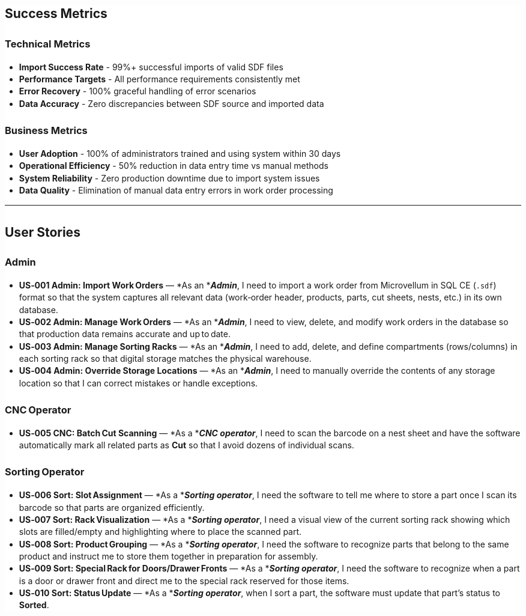 
## Success Metrics

### Technical Metrics
* **Import Success Rate** - 99%+ successful imports of valid SDF files
* **Performance Targets** - All performance requirements consistently met
* **Error Recovery** - 100% graceful handling of error scenarios
* **Data Accuracy** - Zero discrepancies between SDF source and imported data

### Business Metrics
* **User Adoption** - 100% of administrators trained and using system within 30 days
* **Operational Efficiency** - 50% reduction in data entry time vs manual methods
* **System Reliability** - Zero production downtime due to import system issues
* **Data Quality** - Elimination of manual data entry errors in work order processing

---

## User Stories

### Admin

* **US‑001 Admin: Import Work Orders** — \*As an \****Admin***, I need to import a work order from Microvellum in SQL CE (`.sdf`) format so that the system captures all relevant data (work‑order header, products, parts, cut sheets, nests, etc.) in its own database.
* **US‑002 Admin: Manage Work Orders** — \*As an \****Admin***, I need to view, delete, and modify work orders in the database so that production data remains accurate and up to date.
* **US‑003 Admin: Manage Sorting Racks** — \*As an \****Admin***, I need to add, delete, and define compartments (rows/columns) in each sorting rack so that digital storage matches the physical warehouse.
* **US‑004 Admin: Override Storage Locations** — \*As an \****Admin***, I need to manually override the contents of any storage location so that I can correct mistakes or handle exceptions.

### CNC Operator

* **US‑005 CNC: Batch Cut Scanning** — \*As a \****CNC operator***, I need to scan the barcode on a nest sheet and have the software automatically mark all related parts as **Cut** so that I avoid dozens of individual scans.

### Sorting Operator

* **US‑006 Sort: Slot Assignment** — \*As a \****Sorting operator***, I need the software to tell me where to store a part once I scan its barcode so that parts are organized efficiently.
* **US‑007 Sort: Rack Visualization** — \*As a \****Sorting operator***, I need a visual view of the current sorting rack showing which slots are filled/empty and highlighting where to place the scanned part.
* **US‑008 Sort: Product Grouping** — \*As a \****Sorting operator***, I need the software to recognize parts that belong to the same product and instruct me to store them together in preparation for assembly.
* **US‑009 Sort: Special Rack for Doors/Drawer Fronts** — \*As a \****Sorting operator***, I need the software to recognize when a part is a door or drawer front and direct me to the special rack reserved for those items.
* **US‑010 Sort: Status Update** — \*As a \****Sorting operator***, when I sort a part, the software must update that part’s status to **Sorted**.
